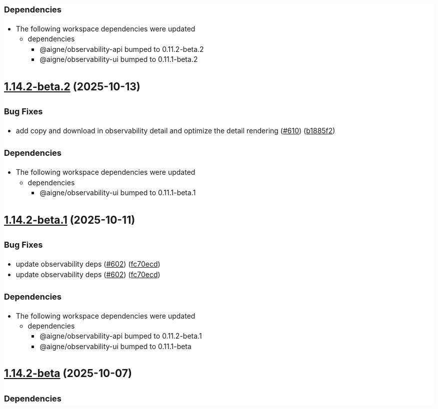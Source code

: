 
### Dependencies

* The following workspace dependencies were updated
  * dependencies
    * @aigne/observability-api bumped to 0.11.2-beta.2
    * @aigne/observability-ui bumped to 0.11.1-beta.2

## [1.14.2-beta.2](https://github.com/AIGNE-io/aigne-framework/compare/blocklet-observability-v1.14.2-beta.1...blocklet-observability-v1.14.2-beta.2) (2025-10-13)


### Bug Fixes

* add copy and download  in observability detail and optimize the detail rendering ([#610](https://github.com/AIGNE-io/aigne-framework/issues/610)) ([b1885f2](https://github.com/AIGNE-io/aigne-framework/commit/b1885f2b969d7ca28a0cb1ac2b4707e7c785308b))


### Dependencies

* The following workspace dependencies were updated
  * dependencies
    * @aigne/observability-ui bumped to 0.11.1-beta.1

## [1.14.2-beta.1](https://github.com/AIGNE-io/aigne-framework/compare/blocklet-observability-v1.14.2-beta...blocklet-observability-v1.14.2-beta.1) (2025-10-11)


### Bug Fixes

* update observability deps ([#602](https://github.com/AIGNE-io/aigne-framework/issues/602)) ([fc70ecd](https://github.com/AIGNE-io/aigne-framework/commit/fc70ecd142825f0bcfc01bfa7df488d8f1d95ec3))
* update observability deps ([#602](https://github.com/AIGNE-io/aigne-framework/issues/602)) ([fc70ecd](https://github.com/AIGNE-io/aigne-framework/commit/fc70ecd142825f0bcfc01bfa7df488d8f1d95ec3))


### Dependencies

* The following workspace dependencies were updated
  * dependencies
    * @aigne/observability-api bumped to 0.11.2-beta.1
    * @aigne/observability-ui bumped to 0.11.1-beta

## [1.14.2-beta](https://github.com/AIGNE-io/aigne-framework/compare/blocklet-observability-v1.14.1...blocklet-observability-v1.14.2-beta) (2025-10-07)


### Dependencies
